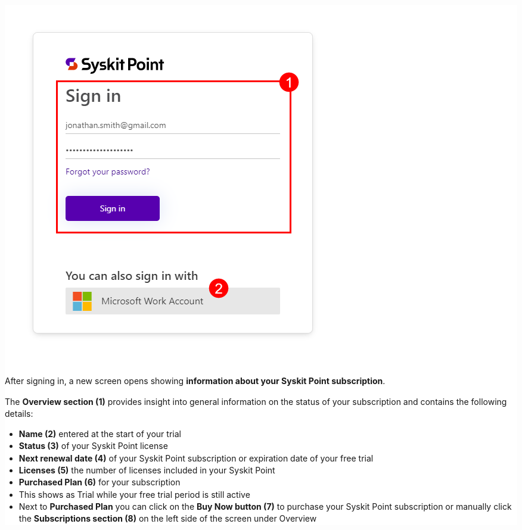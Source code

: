 ![Syskit Sign in](../../static/img/purchasing-syskit-point-syskit-sign-in.png)

After signing in, a new screen opens showing **information about your Syskit Point subscription**.

The **Overview section (1)** provides insight into general information on the status of your subscription and contains the following details:

* **Name (2)** entered at the start of your trial
* **Status (3)** of your Syskit Point license
* **Next renewal date (4)** of your Syskit Point subscription or expiration date of your free trial
* **Licenses (5)** the number of licenses included in your Syskit Point
* **Purchased Plan (6)** for your subscription
* This shows as Trial while your free trial period is still active
* Next to **Purchased Plan** you can click on the **Buy Now button (7)** to purchase your Syskit Point subscription or manually click the **Subscriptions section (8)** on the left side of the screen under Overview
